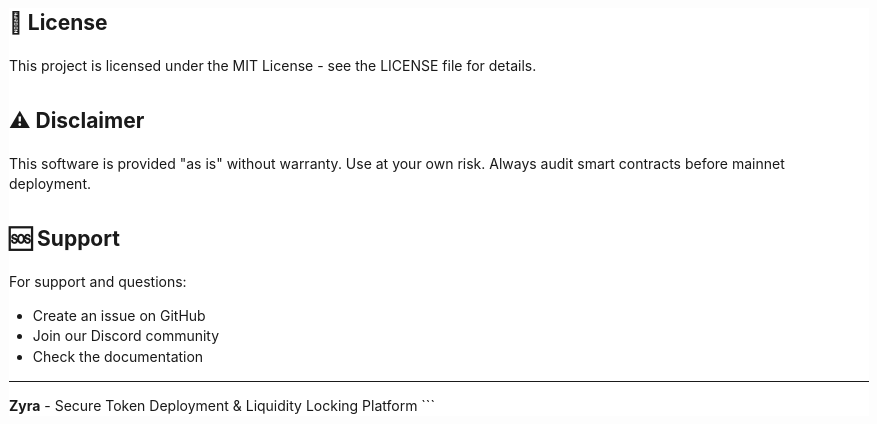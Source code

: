 ## 📄 License

This project is licensed under the MIT License - see the LICENSE file for details.

## ⚠️ Disclaimer

This software is provided "as is" without warranty. Use at your own risk. Always audit smart contracts before mainnet deployment.

## 🆘 Support

For support and questions:
- Create an issue on GitHub
- Join our Discord community
- Check the documentation

---

**Zyra** - Secure Token Deployment & Liquidity Locking Platform
\`\`\`
